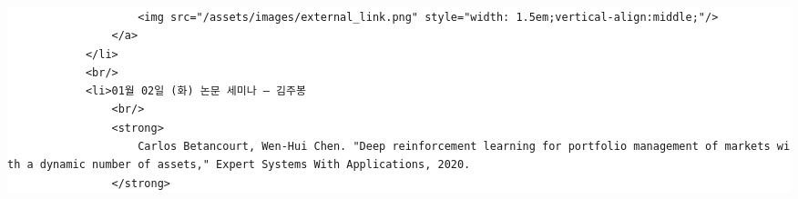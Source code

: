                         <img src="/assets/images/external_link.png" style="width: 1.5em;vertical-align:middle;"/>
                    </a>
                </li>
                <br/>
                <li>01월 02일 (화) 논문 세미나 – 김주봉
                    <br/>
                    <strong>
                        Carlos Betancourt, Wen-Hui Chen. "Deep reinforcement learning for portfolio management of markets with a dynamic number of assets," Expert Systems With Applications, 2020.
                    </strong>